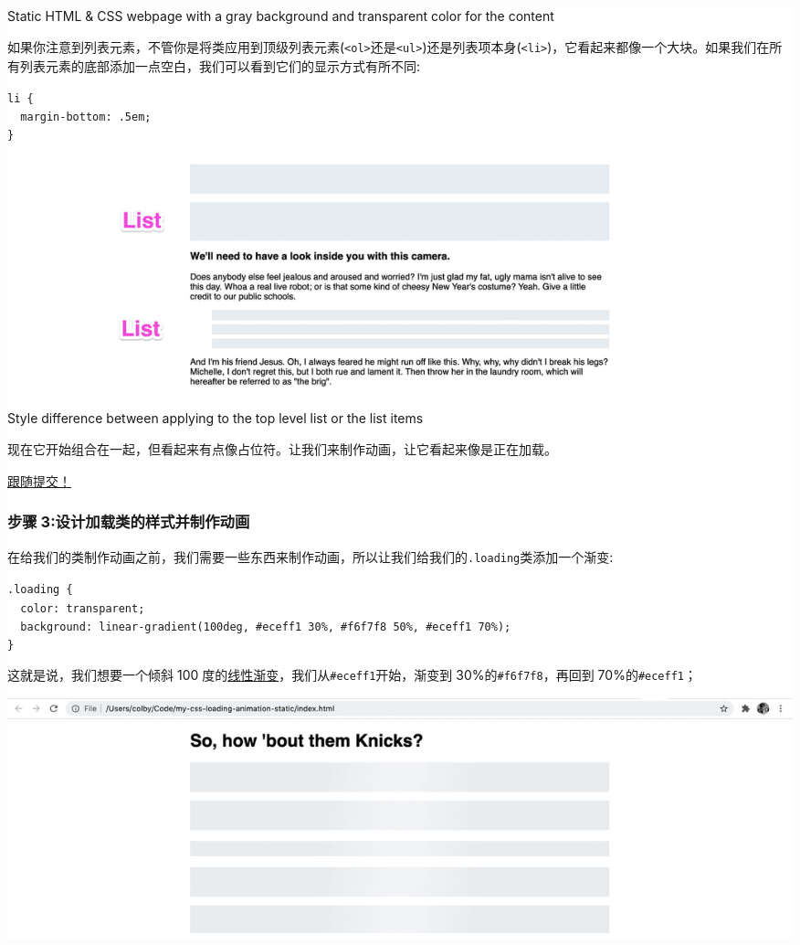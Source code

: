 
Static HTML & CSS webpage with a gray background and transparent color for the content

如果你注意到列表元素，不管你是将类应用到顶级列表元素(`<ol>`还是`<ul>`)还是列表项本身(`<li>`)，它看起来都像一个大块。如果我们在所有列表元素的底部添加一点空白，我们可以看到它们的显示方式有所不同:

```
li {
  margin-bottom: .5em;
} 
```

![static-html-css-gray-background-different-lists](img/091b635c3bf026f740e8fc3e8d5501c6.png)

Style difference between applying to the top level list or the list items

现在它开始组合在一起，但看起来有点像占位符。让我们来制作动画，让它看起来像是正在加载。

[跟随提交！](https://github.com/colbyfayock/my-css-loading-animation-static/commit/f68cdef36be11311a5cc11a1d39e52ea7e7bb48d)

### 步骤 3:设计加载类的样式并制作动画

在给我们的类制作动画之前，我们需要一些东西来制作动画，所以让我们给我们的`.loading`类添加一个渐变:

```
.loading {
  color: transparent;
  background: linear-gradient(100deg, #eceff1 30%, #f6f7f8 50%, #eceff1 70%);
} 
```

这就是说，我们想要一个倾斜 100 度的[线性渐变](https://developer.mozilla.org/en-US/docs/Web/CSS/linear-gradient)，我们从`#eceff1`开始，渐变到 30%的`#f6f7f8`，再回到 70%的`#eceff1`；

![static-html-css-gray-background-subtle-gradient](img/381e637a0414861ee0041056513bd152.png)
